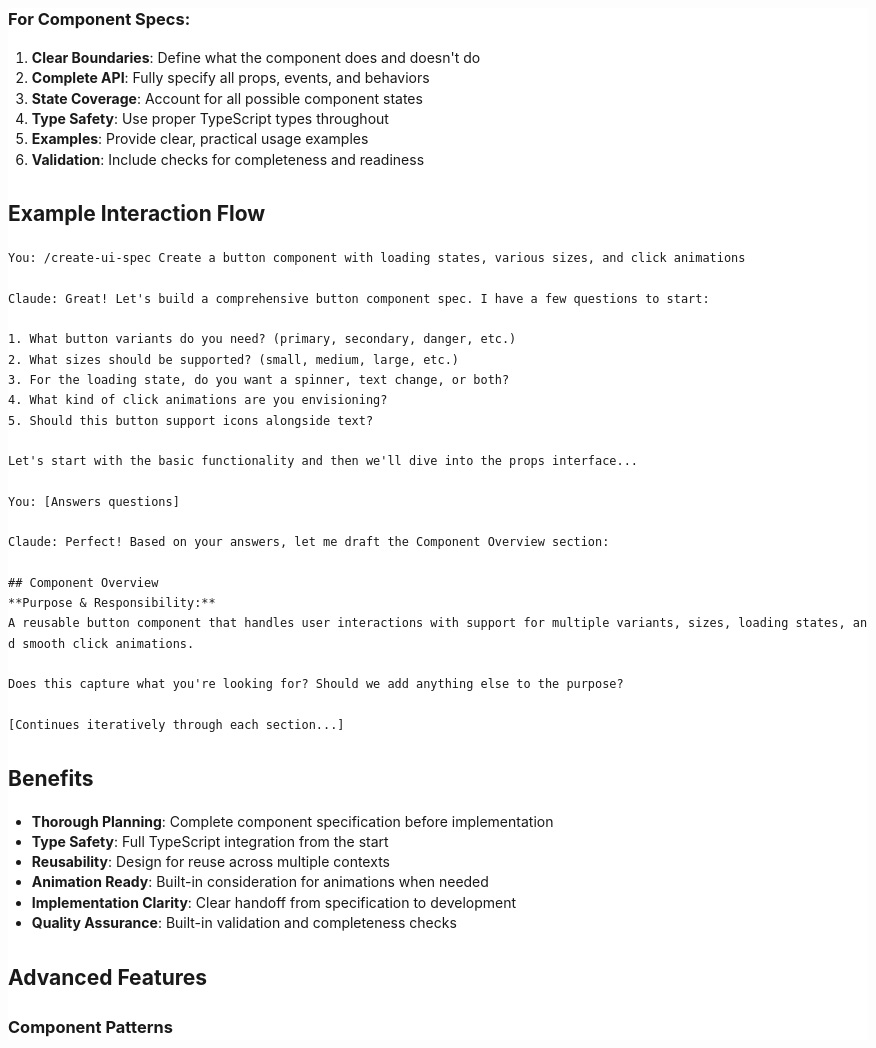 ### For Component Specs:

1. **Clear Boundaries**: Define what the component does and doesn't do
2. **Complete API**: Fully specify all props, events, and behaviors
3. **State Coverage**: Account for all possible component states
4. **Type Safety**: Use proper TypeScript types throughout
5. **Examples**: Provide clear, practical usage examples
6. **Validation**: Include checks for completeness and readiness

## Example Interaction Flow

```
You: /create-ui-spec Create a button component with loading states, various sizes, and click animations

Claude: Great! Let's build a comprehensive button component spec. I have a few questions to start:

1. What button variants do you need? (primary, secondary, danger, etc.)
2. What sizes should be supported? (small, medium, large, etc.)
3. For the loading state, do you want a spinner, text change, or both?
4. What kind of click animations are you envisioning?
5. Should this button support icons alongside text?

Let's start with the basic functionality and then we'll dive into the props interface...

You: [Answers questions]

Claude: Perfect! Based on your answers, let me draft the Component Overview section:

## Component Overview
**Purpose & Responsibility:**
A reusable button component that handles user interactions with support for multiple variants, sizes, loading states, and smooth click animations.

Does this capture what you're looking for? Should we add anything else to the purpose?

[Continues iteratively through each section...]
```

## Benefits

- **Thorough Planning**: Complete component specification before implementation
- **Type Safety**: Full TypeScript integration from the start
- **Reusability**: Design for reuse across multiple contexts
- **Animation Ready**: Built-in consideration for animations when needed
- **Implementation Clarity**: Clear handoff from specification to development
- **Quality Assurance**: Built-in validation and completeness checks

## Advanced Features

### Component Patterns
